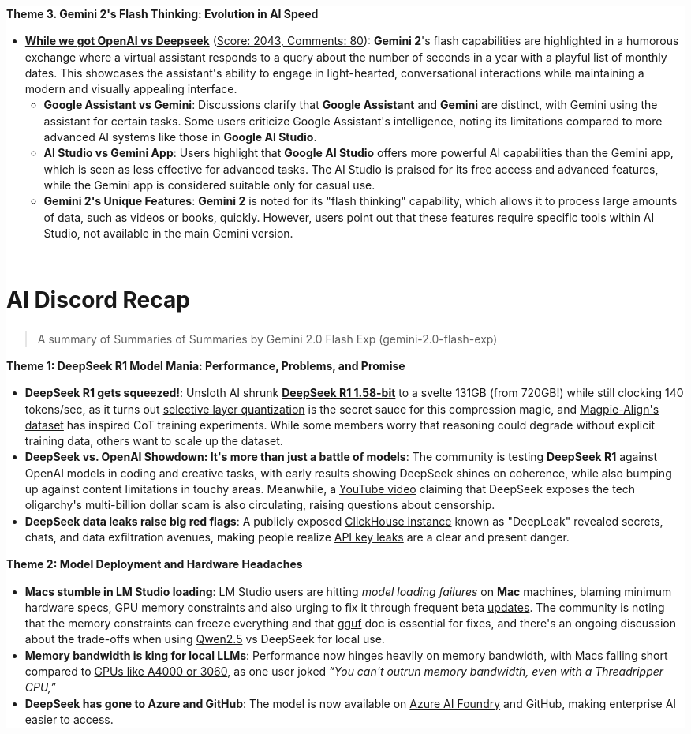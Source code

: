 
**Theme 3. Gemini 2's Flash Thinking: Evolution in AI Speed**

- **[While we got OpenAI vs Deepseek](https://i.redd.it/q3c8l9h4wsfe1.jpeg)** ([Score: 2043, Comments: 80](https://reddit.com/r/OpenAI/comments/1icci3r/while_we_got_openai_vs_deepseek/)): **Gemini 2**'s flash capabilities are highlighted in a humorous exchange where a virtual assistant responds to a query about the number of seconds in a year with a playful list of monthly dates. This showcases the assistant's ability to engage in light-hearted, conversational interactions while maintaining a modern and visually appealing interface.
  - **Google Assistant vs Gemini**: Discussions clarify that **Google Assistant** and **Gemini** are distinct, with Gemini using the assistant for certain tasks. Some users criticize Google Assistant's intelligence, noting its limitations compared to more advanced AI systems like those in **Google AI Studio**.
  - **AI Studio vs Gemini App**: Users highlight that **Google AI Studio** offers more powerful AI capabilities than the Gemini app, which is seen as less effective for advanced tasks. The AI Studio is praised for its free access and advanced features, while the Gemini app is considered suitable only for casual use.
  - **Gemini 2's Unique Features**: **Gemini 2** is noted for its "flash thinking" capability, which allows it to process large amounts of data, such as videos or books, quickly. However, users point out that these features require specific tools within AI Studio, not available in the main Gemini version.


---

# AI Discord Recap

> A summary of Summaries of Summaries by Gemini 2.0 Flash Exp (gemini-2.0-flash-exp)

**Theme 1: DeepSeek R1 Model Mania: Performance, Problems, and Promise**

-   **DeepSeek R1 gets squeezed!**: Unsloth AI shrunk [**DeepSeek R1 1.58-bit**](https://ollama.com/SIGJNF/deepseek-r1-671b-1.58bit) to a svelte 131GB (from 720GB!) while still clocking 140 tokens/sec, as it turns out [selective layer quantization](https://www.reddit.com/r/LocalLLaMA/comments/1ibbloy/158bit_deepseek_r1_131gb_dynamic_gguf/) is the secret sauce for this compression magic, and [Magpie-Align's dataset](https://huggingface.co/datasets/Magpie-Align/Magpie-Reasoning-V2-250K-CoT-Deepseek-R1-Llama-70B) has inspired CoT training experiments. While some members worry that reasoning could degrade without explicit training data, others want to scale up the dataset.
-   **DeepSeek vs. OpenAI Showdown: It's more than just a battle of models**: The community is testing [**DeepSeek R1**](https://openrouter.ai/deepseek/deepseek-r1:free) against OpenAI models in coding and creative tasks, with early results showing DeepSeek shines on coherence, while also bumping up against content limitations in touchy areas. Meanwhile, a [YouTube video](https://youtu.be/e9XCbX40ijA) claiming that DeepSeek exposes the tech oligarchy's multi-billion dollar scam is also circulating, raising questions about censorship.
-   **DeepSeek data leaks raise big red flags**: A publicly exposed [ClickHouse instance](https://x.com/wiz_io/status/1884707819737223591) known as "DeepLeak" revealed secrets, chats, and data exfiltration avenues, making people realize [API key leaks](https://x.com/h4x0r_dz/status/1884566387349225598) are a clear and present danger.

**Theme 2: Model Deployment and Hardware Headaches**

-   **Macs stumble in LM Studio loading**: [LM Studio](https://lmstudio.ai/docs/basics/import-model) users are hitting *model loading failures* on **Mac** machines, blaming minimum hardware specs, GPU memory constraints and also urging to fix it through frequent beta [updates](https://lmstudio.ai/docs/basics/import-model). The community is noting that the memory constraints can freeze everything and that [gguf](https://github.com/ggerganov/ggml/blob/master/docs/gguf.md) doc is essential for fixes, and there's an ongoing discussion about the trade-offs when using [Qwen2.5](https://huggingface.co/Qwen/Qwen2.5-7B-Instruct-1M) vs DeepSeek for local use.
-   **Memory bandwidth is king for local LLMs**: Performance now hinges heavily on memory bandwidth, with Macs falling short compared to [GPUs like A4000 or 3060](https://github.com/ggerganov/llama.cpp/wiki/Feature-matrix), as one user joked *“You can't outrun memory bandwidth, even with a Threadripper CPU,”*
-   **DeepSeek has gone to Azure and GitHub**: The model is now available on [Azure AI Foundry](https://azure.microsoft.com/en-us/blog/deepseek-r1-is-now-available-on-azure-ai-foundry-and-github/) and GitHub, making enterprise AI easier to access.
